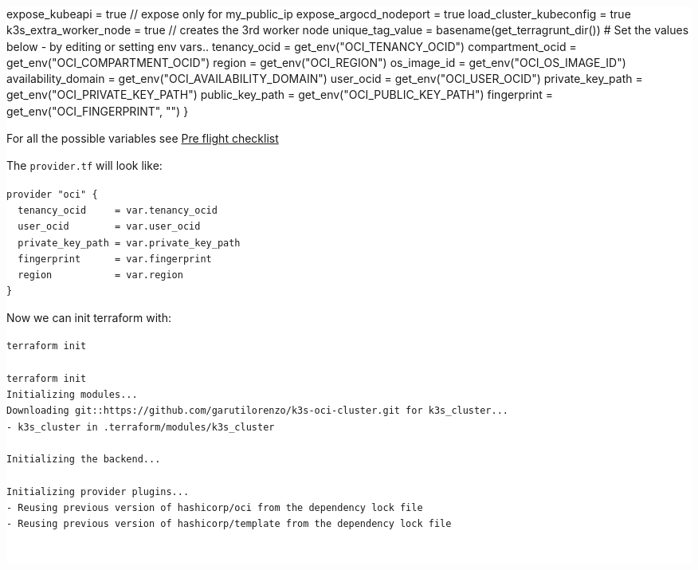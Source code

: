 <span id="cb4-23"><a href="#cb4-23" aria-hidden="true"></a><span class="in">    expose_kubeapi          = true // expose only for my_public_ip</span></span>
<span id="cb4-24"><a href="#cb4-24" aria-hidden="true"></a><span class="in">    expose_argocd_nodeport  = true</span></span>
<span id="cb4-25"><a href="#cb4-25" aria-hidden="true"></a><span class="in">    load_cluster_kubeconfig = true</span></span>
<span id="cb4-26"><a href="#cb4-26" aria-hidden="true"></a><span class="in">    k3s_extra_worker_node   = true // creates the 3rd worker node</span></span>
<span id="cb4-27"><a href="#cb4-27" aria-hidden="true"></a><span class="in">    unique_tag_value        = basename(get_terragrunt_dir())</span></span>
<span id="cb4-28"><a href="#cb4-28" aria-hidden="true"></a></span>
<span id="cb4-29"><a href="#cb4-29" aria-hidden="true"></a><span class="in">    # Set the values below - by editing or setting env vars..</span></span>
<span id="cb4-30"><a href="#cb4-30" aria-hidden="true"></a><span class="in">    tenancy_ocid        = get_env(&quot;OCI_TENANCY_OCID&quot;)</span></span>
<span id="cb4-31"><a href="#cb4-31" aria-hidden="true"></a><span class="in">    compartment_ocid    = get_env(&quot;OCI_COMPARTMENT_OCID&quot;)</span></span>
<span id="cb4-32"><a href="#cb4-32" aria-hidden="true"></a><span class="in">    region              = get_env(&quot;OCI_REGION&quot;)</span></span>
<span id="cb4-33"><a href="#cb4-33" aria-hidden="true"></a><span class="in">    os_image_id         = get_env(&quot;OCI_OS_IMAGE_ID&quot;)</span></span>
<span id="cb4-34"><a href="#cb4-34" aria-hidden="true"></a><span class="in">    availability_domain = get_env(&quot;OCI_AVAILABILITY_DOMAIN&quot;)</span></span>
<span id="cb4-35"><a href="#cb4-35" aria-hidden="true"></a><span class="in">    user_ocid           = get_env(&quot;OCI_USER_OCID&quot;)</span></span>
<span id="cb4-36"><a href="#cb4-36" aria-hidden="true"></a><span class="in">    private_key_path    = get_env(&quot;OCI_PRIVATE_KEY_PATH&quot;)</span></span>
<span id="cb4-37"><a href="#cb4-37" aria-hidden="true"></a><span class="in">    public_key_path     = get_env(&quot;OCI_PUBLIC_KEY_PATH&quot;)</span></span>
<span id="cb4-38"><a href="#cb4-38" aria-hidden="true"></a><span class="in">    fingerprint         = get_env(&quot;OCI_FINGERPRINT&quot;, &quot;&quot;)</span></span>
<span id="cb4-39"><a href="#cb4-39" aria-hidden="true"></a>}</span></code></pre></div>
<p>For all the possible variables see <a href="#pre-flight-checklist">Pre flight checklist</a></p>
<p>The <code>provider.tf</code> will look like:</p>
<div class="sourceCode" id="cb5"><pre class="sourceCode markdown"><code class="sourceCode markdown"><span id="cb5-1"><a href="#cb5-1" aria-hidden="true"></a>provider &quot;oci&quot; {</span>
<span id="cb5-2"><a href="#cb5-2" aria-hidden="true"></a>  tenancy_ocid     = var.tenancy_ocid</span>
<span id="cb5-3"><a href="#cb5-3" aria-hidden="true"></a>  user_ocid        = var.user_ocid</span>
<span id="cb5-4"><a href="#cb5-4" aria-hidden="true"></a>  private_key_path = var.private_key_path</span>
<span id="cb5-5"><a href="#cb5-5" aria-hidden="true"></a>  fingerprint      = var.fingerprint</span>
<span id="cb5-6"><a href="#cb5-6" aria-hidden="true"></a>  region           = var.region</span>
<span id="cb5-7"><a href="#cb5-7" aria-hidden="true"></a>}</span></code></pre></div>
<p>Now we can init terraform with:</p>
<div class="sourceCode" id="cb6"><pre class="sourceCode markdown"><code class="sourceCode markdown"><span id="cb6-1"><a href="#cb6-1" aria-hidden="true"></a>terraform init</span>
<span id="cb6-2"><a href="#cb6-2" aria-hidden="true"></a></span>
<span id="cb6-3"><a href="#cb6-3" aria-hidden="true"></a>terraform init</span>
<span id="cb6-4"><a href="#cb6-4" aria-hidden="true"></a>Initializing modules...</span>
<span id="cb6-5"><a href="#cb6-5" aria-hidden="true"></a>Downloading git::https://github.com/garutilorenzo/k3s-oci-cluster.git for k3s_cluster...</span>
<span id="cb6-6"><a href="#cb6-6" aria-hidden="true"></a><span class="ss">- </span>k3s_cluster in .terraform/modules/k3s_cluster</span>
<span id="cb6-7"><a href="#cb6-7" aria-hidden="true"></a></span>
<span id="cb6-8"><a href="#cb6-8" aria-hidden="true"></a>Initializing the backend...</span>
<span id="cb6-9"><a href="#cb6-9" aria-hidden="true"></a></span>
<span id="cb6-10"><a href="#cb6-10" aria-hidden="true"></a>Initializing provider plugins...</span>
<span id="cb6-11"><a href="#cb6-11" aria-hidden="true"></a><span class="ss">- </span>Reusing previous version of hashicorp/oci from the dependency lock file</span>
<span id="cb6-12"><a href="#cb6-12" aria-hidden="true"></a><span class="ss">- </span>Reusing previous version of hashicorp/template from the dependency lock file</span>